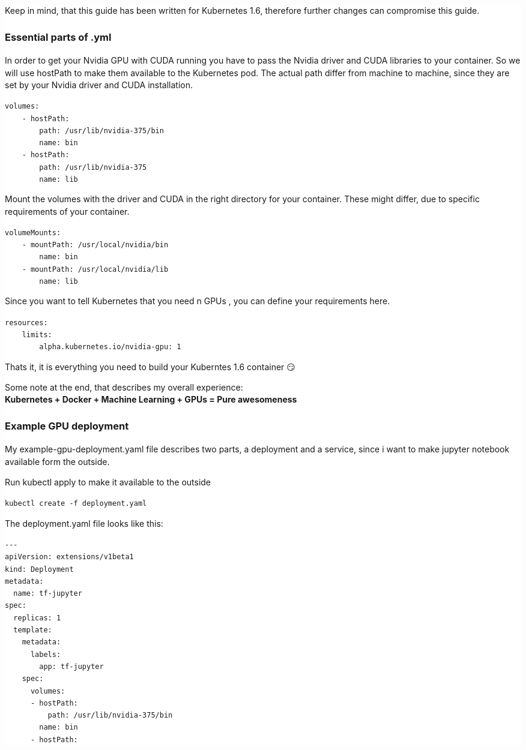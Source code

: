 Keep in mind, that this guide has been written for Kubernetes 1.6, therefore further changes can compromise this guide.

### Essential parts of .yml
In order to get your Nvidia GPU with CUDA running you have to pass the Nvidia driver and CUDA libraries to your container.
So we will use hostPath to make them available to the Kubernetes pod.
The actual path differ from machine to machine, since they are set by your Nvidia driver and CUDA installation.
```
volumes:
    - hostPath:
        path: /usr/lib/nvidia-375/bin 
        name: bin
    - hostPath:
        path: /usr/lib/nvidia-375
        name: lib
```
Mount the volumes with the driver and CUDA in the right directory for your container. These might differ, due to specific requirements of your container.
```
volumeMounts:
    - mountPath: /usr/local/nvidia/bin
        name: bin
    - mountPath: /usr/local/nvidia/lib
        name: lib
```
Since you want to tell Kubernetes that you need n GPUs , you can define your requirements here.
```
resources:
    limits:
        alpha.kubernetes.io/nvidia-gpu: 1
```
Thats it, it is everything you need to build your Kuberntes 1.6 container 😏

Some note at the end, that describes my overall experience:<br/>
**Kubernetes + Docker + Machine Learning + GPUs = Pure awesomeness**

### Example GPU deployment
My example-gpu-deployment.yaml file describes two parts, a deployment and a service, since i want to make jupyter notebook available form the outside.

Run kubectl apply to make it available to the outside
```
kubectl create -f deployment.yaml
```

The deployment.yaml file looks like this:
```
---
apiVersion: extensions/v1beta1
kind: Deployment
metadata:
  name: tf-jupyter
spec:
  replicas: 1
  template:
    metadata:
      labels:
        app: tf-jupyter
    spec:
      volumes:
      - hostPath:
          path: /usr/lib/nvidia-375/bin
        name: bin
      - hostPath:
```